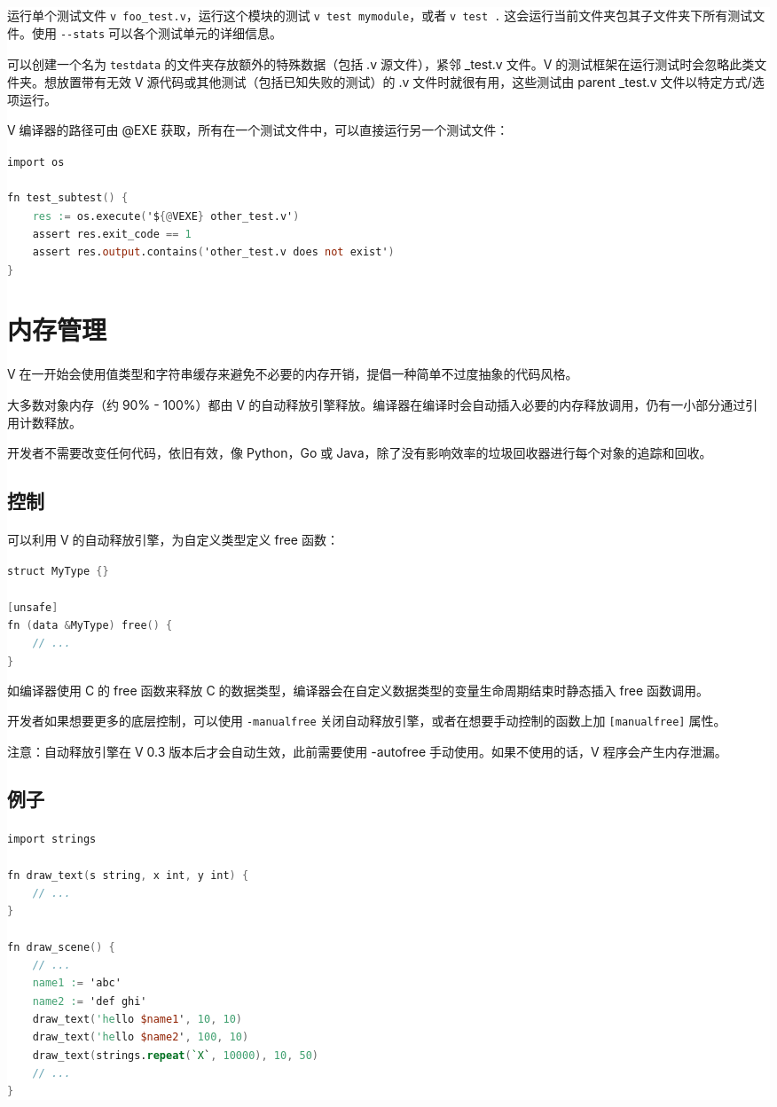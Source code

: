 运行单个测试文件 `v foo_test.v`，运行这个模块的测试 `v test mymodule`，或者 `v test .` 这会运行当前文件夹包其子文件夹下所有测试文件。使用 `--stats` 可以各个测试单元的详细信息。

可以创建一个名为 `testdata` 的文件夹存放额外的特殊数据（包括 .v 源文件），紧邻 \_test.v 文件。V 的测试框架在运行测试时会忽略此类文件夹。想放置带有无效 V 源代码或其他测试（包括已知失败的测试）的 .v 文件时就很有用，这些测试由 parent \_test.v 文件以特定方式/选项运行。

V 编译器的路径可由 @EXE 获取，所有在一个测试文件中，可以直接运行另一个测试文件：

```v
import os

fn test_subtest() {
	res := os.execute('${@VEXE} other_test.v')
	assert res.exit_code == 1
	assert res.output.contains('other_test.v does not exist')
}
```

# 内存管理

V 在一开始会使用值类型和字符串缓存来避免不必要的内存开销，提倡一种简单不过度抽象的代码风格。

大多数对象内存（约 90% - 100%）都由 V 的自动释放引擎释放。编译器在编译时会自动插入必要的内存释放调用，仍有一小部分通过引用计数释放。

开发者不需要改变任何代码，依旧有效，像 Python，Go 或 Java，除了没有影响效率的垃圾回收器进行每个对象的追踪和回收。

## 控制

可以利用 V 的自动释放引擎，为自定义类型定义 free 函数：

```v
struct MyType {}

[unsafe]
fn (data &MyType) free() {
	// ...
}
```

如编译器使用 C 的 free 函数来释放 C 的数据类型，编译器会在自定义数据类型的变量生命周期结束时静态插入 free 函数调用。

开发者如果想要更多的底层控制，可以使用 `-manualfree` 关闭自动释放引擎，或者在想要手动控制的函数上加 `[manualfree]` 属性。

注意：自动释放引擎在 V 0.3 版本后才会自动生效，此前需要使用 -autofree 手动使用。如果不使用的话，V 程序会产生内存泄漏。

## 例子

```v
import strings

fn draw_text(s string, x int, y int) {
	// ...
}

fn draw_scene() {
	// ...
	name1 := 'abc'
	name2 := 'def ghi'
	draw_text('hello $name1', 10, 10)
	draw_text('hello $name2', 100, 10)
	draw_text(strings.repeat(`X`, 10000), 10, 50)
	// ...
}
```
